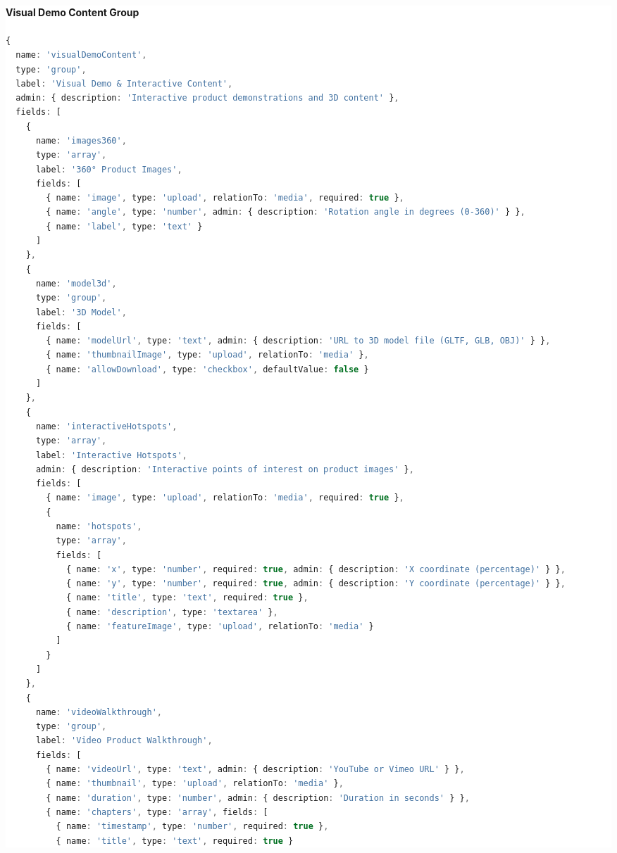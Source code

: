 #### Visual Demo Content Group
```typescript
{
  name: 'visualDemoContent',
  type: 'group',
  label: 'Visual Demo & Interactive Content',
  admin: { description: 'Interactive product demonstrations and 3D content' },
  fields: [
    {
      name: 'images360',
      type: 'array',
      label: '360° Product Images',
      fields: [
        { name: 'image', type: 'upload', relationTo: 'media', required: true },
        { name: 'angle', type: 'number', admin: { description: 'Rotation angle in degrees (0-360)' } },
        { name: 'label', type: 'text' }
      ]
    },
    {
      name: 'model3d',
      type: 'group',
      label: '3D Model',
      fields: [
        { name: 'modelUrl', type: 'text', admin: { description: 'URL to 3D model file (GLTF, GLB, OBJ)' } },
        { name: 'thumbnailImage', type: 'upload', relationTo: 'media' },
        { name: 'allowDownload', type: 'checkbox', defaultValue: false }
      ]
    },
    {
      name: 'interactiveHotspots',
      type: 'array',
      label: 'Interactive Hotspots',
      admin: { description: 'Interactive points of interest on product images' },
      fields: [
        { name: 'image', type: 'upload', relationTo: 'media', required: true },
        {
          name: 'hotspots',
          type: 'array',
          fields: [
            { name: 'x', type: 'number', required: true, admin: { description: 'X coordinate (percentage)' } },
            { name: 'y', type: 'number', required: true, admin: { description: 'Y coordinate (percentage)' } },
            { name: 'title', type: 'text', required: true },
            { name: 'description', type: 'textarea' },
            { name: 'featureImage', type: 'upload', relationTo: 'media' }
          ]
        }
      ]
    },
    {
      name: 'videoWalkthrough',
      type: 'group',
      label: 'Video Product Walkthrough',
      fields: [
        { name: 'videoUrl', type: 'text', admin: { description: 'YouTube or Vimeo URL' } },
        { name: 'thumbnail', type: 'upload', relationTo: 'media' },
        { name: 'duration', type: 'number', admin: { description: 'Duration in seconds' } },
        { name: 'chapters', type: 'array', fields: [
          { name: 'timestamp', type: 'number', required: true },
          { name: 'title', type: 'text', required: true }
```